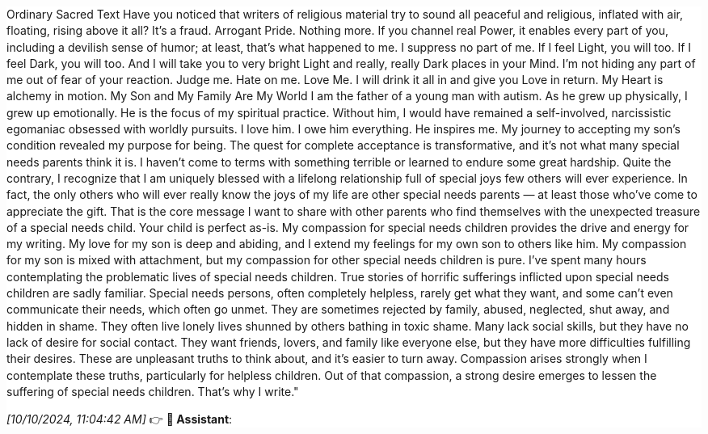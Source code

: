 Ordinary Sacred Text
Have you noticed that writers of religious material try to sound all peaceful and religious, inflated with air, floating, rising above it all?
It’s a fraud.
Arrogant Pride. Nothing more.
If you channel real Power, it enables every part of you, including a devilish sense of humor; at least, that’s what happened to me.
I suppress no part of me.
If I feel Light, you will too. If I feel Dark, you will too.
And I will take you to very bright Light and really, really Dark places in your Mind.
I’m not hiding any part of me out of fear of your reaction.
Judge me. Hate on me. Love Me.
I will drink it all in and give you Love in return.
My Heart is alchemy in motion.
My Son and My Family Are My World
I am the father of a young man with autism.
As he grew up physically, I grew up emotionally.
He is the focus of my spiritual practice.
Without him, I would have remained a self-involved, narcissistic egomaniac obsessed with worldly pursuits.
I love him.
I owe him everything. He inspires me.
My journey to accepting my son’s condition revealed my purpose for being.
The quest for complete acceptance is transformative, and it’s not what many special needs parents think it is.
I haven’t come to terms with something terrible or learned to endure some great hardship.
Quite the contrary, I recognize that I am uniquely blessed with a lifelong relationship full of special joys few others will ever experience.
In fact, the only others who will ever really know the joys of my life are other special needs parents — at least those who’ve come to appreciate the gift.
That is the core message I want to share with other parents who find themselves with the unexpected treasure of a special needs child.
Your child is perfect as-is.
My compassion for special needs children provides the drive and energy for my writing.
My love for my son is deep and abiding, and I extend my feelings for my own son to others like him.
My compassion for my son is mixed with attachment, but my compassion for other special needs children is pure.
I’ve spent many hours contemplating the problematic lives of special needs children.
True stories of horrific sufferings inflicted upon special needs children are sadly familiar.
Special needs persons, often completely helpless, rarely get what they want, and some can’t even communicate their needs, which often go unmet.
They are sometimes rejected by family, abused, neglected, shut away, and hidden in shame.
They often live lonely lives shunned by others bathing in toxic shame.
Many lack social skills, but they have no lack of desire for social contact. They want friends, lovers, and family like everyone else, but they have more difficulties fulfilling their desires.
These are unpleasant truths to think about, and it’s easier to turn away.
Compassion arises strongly when I contemplate these truths, particularly for helpless children.
Out of that compassion, a strong desire emerges to lessen the suffering of special needs children.
That’s why I write."<br>

<i>[10/10/2024, 11:04:42 AM]</i> 👉 <b>🤖 Assistant</b>: 

